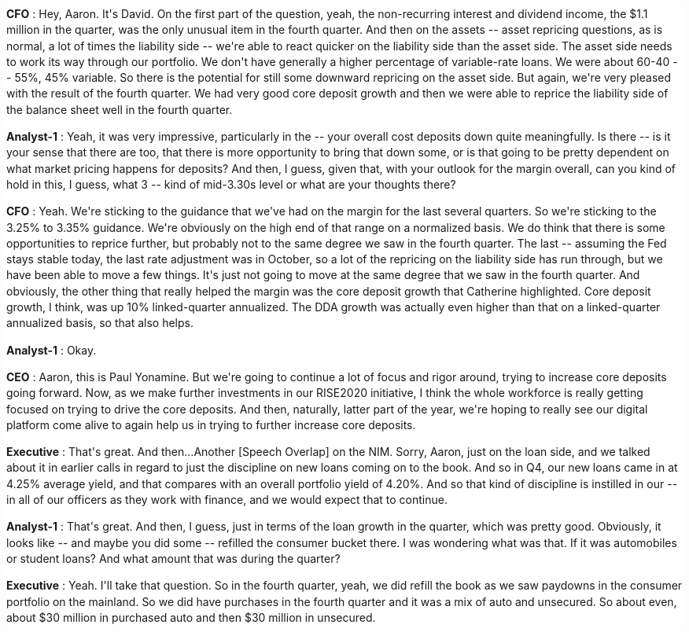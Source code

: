 **CFO**
: Hey, Aaron. It's David. On the first part of the question, yeah, the non-recurring interest and dividend income, the $1.1 million in the quarter, was the only unusual item in the fourth quarter. And then on the assets -- asset repricing questions, as is normal, a lot of times the liability side -- we're able to react quicker on the liability side than the asset side. The asset side needs to work its way through our portfolio. We don't have generally a higher percentage of variable-rate loans. We were about 60-40 -- 55%, 45% variable. So there is the potential for still some downward repricing on the asset side. But again, we're very pleased with the result of the fourth quarter. We had very good core deposit growth and then we were able to reprice the liability side of the balance sheet well in the fourth quarter.

**Analyst-1**
: Yeah, it was very impressive, particularly in the -- your overall cost deposits down quite meaningfully. Is there -- is it your sense that there are too, that there is more opportunity to bring that down some, or is that going to be pretty dependent on what market pricing happens for deposits? And then, I guess, given that, with your outlook for the margin overall, can you kind of hold in this, I guess, what 3 -- kind of mid-3.30s level or what are your thoughts there?

**CFO**
: Yeah. We're sticking to the guidance that we've had on the margin for the last several quarters. So we're sticking to the 3.25% to 3.35% guidance. We're obviously on the high end of that range on a normalized basis. We do think that there is some opportunities to reprice further, but probably not to the same degree we saw in the fourth quarter. The last -- assuming the Fed stays stable today, the last rate adjustment was in October, so a lot of the repricing on the liability side has run through, but we have been able to move a few things. It's just not going to move at the same degree that we saw in the fourth quarter. And obviously, the other thing that really helped the margin was the core deposit growth that Catherine highlighted. Core deposit growth, I think, was up 10% linked-quarter annualized. The DDA growth was actually even higher than that on a linked-quarter annualized basis, so that also helps.

**Analyst-1**
: Okay.

**CEO**
: Aaron, this is Paul Yonamine. But we're going to continue a lot of focus and rigor around, trying to increase core deposits going forward. Now, as we make further investments in our RISE2020 initiative, I think the whole workforce is really getting focused on trying to drive the core deposits. And then, naturally, latter part of the year, we're hoping to really see our digital platform come alive to again help us in trying to further increase core deposits.

**Executive**
: That's great. And then...Another [Speech Overlap] on the NIM. Sorry, Aaron, just on the loan side, and we talked about it in earlier calls in regard to just the discipline on new loans coming on to the book. And so in Q4, our new loans came in at 4.25% average yield, and that compares with an overall portfolio yield of 4.20%. And so that kind of discipline is instilled in our -- in all of our officers as they work with finance, and we would expect that to continue.

**Analyst-1**
: That's great. And then, I guess, just in terms of the loan growth in the quarter, which was pretty good. Obviously, it looks like -- and maybe you did some -- refilled the consumer bucket there. I was wondering what was that. If it was automobiles or student loans? And what amount that was during the quarter?

**Executive**
: Yeah. I'll take that question. So in the fourth quarter, yeah, we did refill the book as we saw paydowns in the consumer portfolio on the mainland. So we did have purchases in the fourth quarter and it was a mix of auto and unsecured. So about even, about $30 million in purchased auto and then $30 million in unsecured.
